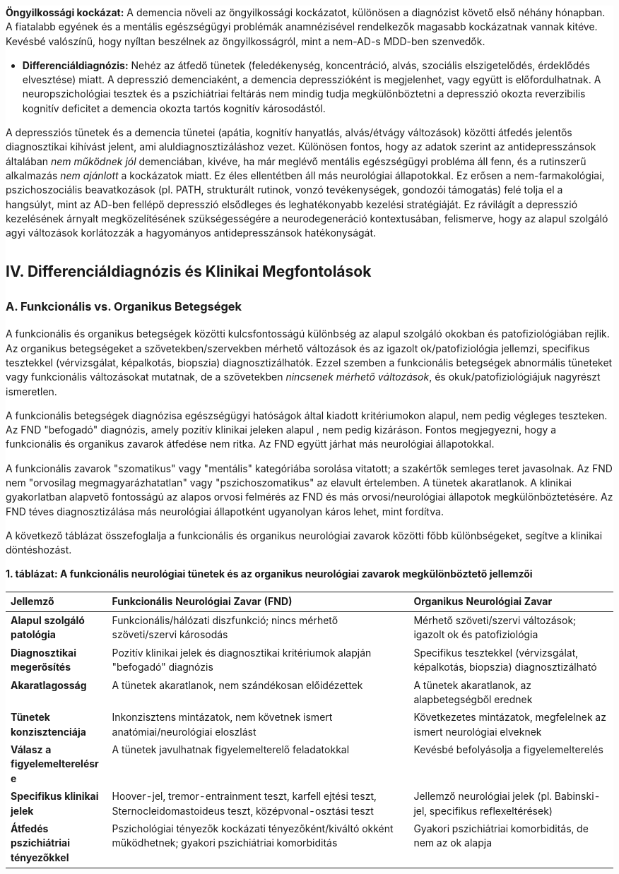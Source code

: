 **Öngyilkossági kockázat:** A demencia növeli az öngyilkossági kockázatot, különösen a diagnózist követő első néhány hónapban. A fiatalabb egyének és a mentális egészségügyi problémák anamnézisével rendelkezők magasabb kockázatnak vannak kitéve. Kevésbé valószínű, hogy nyíltan beszélnek az öngyilkosságról, mint a nem-AD-s MDD-ben szenvedők.  

- **Differenciáldiagnózis:** Nehéz az átfedő tünetek (feledékenység, koncentráció, alvás, szociális elszigetelődés, érdeklődés elvesztése) miatt. A depresszió demenciaként, a demencia depresszióként is megjelenhet, vagy együtt is előfordulhatnak. A neuropszichológiai tesztek és a pszichiátriai feltárás nem mindig tudja megkülönböztetni a depresszió okozta reverzibilis kognitív deficitet a demencia okozta tartós kognitív károsodástól.  
    

A depressziós tünetek és a demencia tünetei (apátia, kognitív hanyatlás, alvás/étvágy változások) közötti átfedés jelentős diagnosztikai kihívást jelent, ami aluldiagnosztizáláshoz vezet. Különösen fontos, hogy az adatok szerint az antidepresszánsok általában _nem működnek jól_ demenciában, kivéve, ha már meglévő mentális egészségügyi probléma áll fenn, és a rutinszerű alkalmazás _nem ajánlott_ a kockázatok miatt. Ez éles ellentétben áll más neurológiai állapotokkal. Ez erősen a nem-farmakológiai, pszichoszociális beavatkozások (pl. PATH, strukturált rutinok, vonzó tevékenységek, gondozói támogatás) felé tolja el a hangsúlyt, mint az AD-ben fellépő depresszió elsődleges és leghatékonyabb kezelési stratégiáját. Ez rávilágít a depresszió kezelésének árnyalt megközelítésének szükségességére a neurodegeneráció kontextusában, felismerve, hogy az alapul szolgáló agyi változások korlátozzák a hagyományos antidepresszánsok hatékonyságát.  

## IV. Differenciáldiagnózis és Klinikai Megfontolások

### A. Funkcionális vs. Organikus Betegségek

A funkcionális és organikus betegségek közötti kulcsfontosságú különbség az alapul szolgáló okokban és patofiziológiában rejlik. Az organikus betegségeket a szövetekben/szervekben mérhető változások és az igazolt ok/patofiziológia jellemzi, specifikus tesztekkel (vérvizsgálat, képalkotás, biopszia) diagnosztizálhatók. Ezzel szemben a funkcionális betegségek abnormális tüneteket vagy funkcionális változásokat mutatnak, de a szövetekben _nincsenek mérhető változások_, és okuk/patofiziológiájuk nagyrészt ismeretlen.  

A funkcionális betegségek diagnózisa egészségügyi hatóságok által kiadott kritériumokon alapul, nem pedig végleges teszteken. Az FND "befogadó" diagnózis, amely pozitív klinikai jeleken alapul , nem pedig kizáráson. Fontos megjegyezni, hogy a funkcionális és organikus zavarok átfedése nem ritka. Az FND együtt járhat más neurológiai állapotokkal.  

A funkcionális zavarok "szomatikus" vagy "mentális" kategóriába sorolása vitatott; a szakértők semleges teret javasolnak. Az FND nem "orvosilag megmagyarázhatatlan" vagy "pszichoszomatikus" az elavult értelemben. A tünetek akaratlanok. A klinikai gyakorlatban alapvető fontosságú az alapos orvosi felmérés az FND és más orvosi/neurológiai állapotok megkülönböztetésére. Az FND téves diagnosztizálása más neurológiai állapotként ugyanolyan káros lehet, mint fordítva.  

A következő táblázat összefoglalja a funkcionális és organikus neurológiai zavarok közötti főbb különbségeket, segítve a klinikai döntéshozást.

**1. táblázat: A funkcionális neurológiai tünetek és az organikus neurológiai zavarok megkülönböztető jellemzői**

|Jellemző|Funkcionális Neurológiai Zavar (FND)|Organikus Neurológiai Zavar|
|:--|:--|:--|
|**Alapul szolgáló patológia**|Funkcionális/hálózati diszfunkció; nincs mérhető szöveti/szervi károsodás|Mérhető szöveti/szervi változások; igazolt ok és patofiziológia|
|**Diagnosztikai megerősítés**|Pozitív klinikai jelek és diagnosztikai kritériumok alapján "befogadó" diagnózis|Specifikus tesztekkel (vérvizsgálat, képalkotás, biopszia) diagnosztizálható|
|**Akaratlagosság**|A tünetek akaratlanok, nem szándékosan előidézettek|A tünetek akaratlanok, az alapbetegségből erednek|
|**Tünetek konzisztenciája**|Inkonzisztens mintázatok, nem követnek ismert anatómiai/neurológiai eloszlást|Következetes mintázatok, megfelelnek az ismert neurológiai elveknek|
|**Válasz a figyelemelterelésre**|A tünetek javulhatnak figyelemelterelő feladatokkal|Kevésbé befolyásolja a figyelemelterelés|
|**Specifikus klinikai jelek**|Hoover-jel, tremor-entrainment teszt, karfell ejtési teszt, Sternocleidomastoideus teszt, középvonal-osztási teszt|Jellemző neurológiai jelek (pl. Babinski-jel, specifikus reflexeltérések)|
|**Átfedés pszichiátriai tényezőkkel**|Pszichológiai tényezők kockázati tényezőként/kiváltó okként működhetnek; gyakori pszichiátriai komorbiditás|Gyakori pszichiátriai komorbiditás, de nem az ok alapja|

